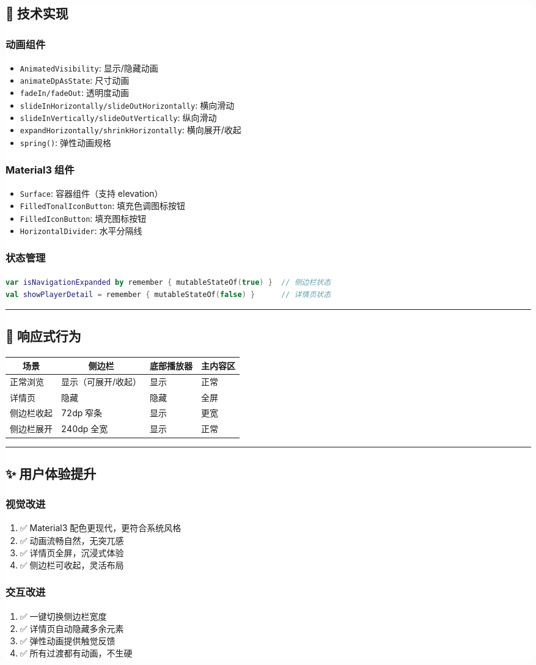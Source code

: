 
## 🔧 技术实现

### 动画组件
- `AnimatedVisibility`: 显示/隐藏动画
- `animateDpAsState`: 尺寸动画
- `fadeIn/fadeOut`: 透明度动画
- `slideInHorizontally/slideOutHorizontally`: 横向滑动
- `slideInVertically/slideOutVertically`: 纵向滑动
- `expandHorizontally/shrinkHorizontally`: 横向展开/收起
- `spring()`: 弹性动画规格

### Material3 组件
- `Surface`: 容器组件（支持 elevation）
- `FilledTonalIconButton`: 填充色调图标按钮
- `FilledIconButton`: 填充图标按钮
- `HorizontalDivider`: 水平分隔线

### 状态管理
```kotlin
var isNavigationExpanded by remember { mutableStateOf(true) }  // 侧边栏状态
val showPlayerDetail = remember { mutableStateOf(false) }      // 详情页状态
```

---

## 📱 响应式行为

| 场景 | 侧边栏 | 底部播放器 | 主内容区 |
|-----|--------|-----------|----------|
| 正常浏览 | 显示（可展开/收起）| 显示 | 正常 |
| 详情页 | 隐藏 | 隐藏 | 全屏 |
| 侧边栏收起 | 72dp 窄条 | 显示 | 更宽 |
| 侧边栏展开 | 240dp 全宽 | 显示 | 正常 |

---

## ✨ 用户体验提升

### 视觉改进
1. ✅ Material3 配色更现代，更符合系统风格
2. ✅ 动画流畅自然，无突兀感
3. ✅ 详情页全屏，沉浸式体验
4. ✅ 侧边栏可收起，灵活布局

### 交互改进
1. ✅ 一键切换侧边栏宽度
2. ✅ 详情页自动隐藏多余元素
3. ✅ 弹性动画提供触觉反馈
4. ✅ 所有过渡都有动画，不生硬
